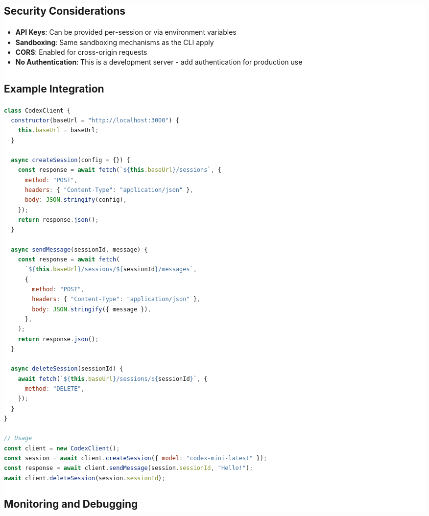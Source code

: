 ## Security Considerations

- **API Keys**: Can be provided per-session or via environment variables
- **Sandboxing**: Same sandboxing mechanisms as the CLI apply
- **CORS**: Enabled for cross-origin requests
- **No Authentication**: This is a development server - add authentication for production use

## Example Integration

```javascript
class CodexClient {
  constructor(baseUrl = "http://localhost:3000") {
    this.baseUrl = baseUrl;
  }

  async createSession(config = {}) {
    const response = await fetch(`${this.baseUrl}/sessions`, {
      method: "POST",
      headers: { "Content-Type": "application/json" },
      body: JSON.stringify(config),
    });
    return response.json();
  }

  async sendMessage(sessionId, message) {
    const response = await fetch(
      `${this.baseUrl}/sessions/${sessionId}/messages`,
      {
        method: "POST",
        headers: { "Content-Type": "application/json" },
        body: JSON.stringify({ message }),
      },
    );
    return response.json();
  }

  async deleteSession(sessionId) {
    await fetch(`${this.baseUrl}/sessions/${sessionId}`, {
      method: "DELETE",
    });
  }
}

// Usage
const client = new CodexClient();
const session = await client.createSession({ model: "codex-mini-latest" });
const response = await client.sendMessage(session.sessionId, "Hello!");
await client.deleteSession(session.sessionId);
```

## Monitoring and Debugging
